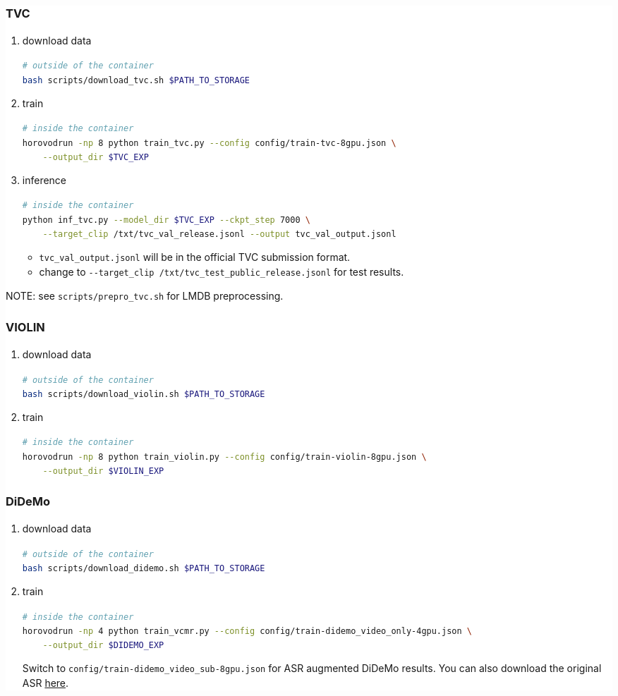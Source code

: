 ### TVC
1. download data
    ```bash
    # outside of the container
    bash scripts/download_tvc.sh $PATH_TO_STORAGE
    ```
2. train
    ```bash
    # inside the container
    horovodrun -np 8 python train_tvc.py --config config/train-tvc-8gpu.json \
        --output_dir $TVC_EXP
    ```
3. inference
    ```bash
    # inside the container
    python inf_tvc.py --model_dir $TVC_EXP --ckpt_step 7000 \
        --target_clip /txt/tvc_val_release.jsonl --output tvc_val_output.jsonl
    ```
    - `tvc_val_output.jsonl` will be in the official TVC submission format.
    - change to `--target_clip /txt/tvc_test_public_release.jsonl` for test results.

NOTE: see `scripts/prepro_tvc.sh` for LMDB preprocessing.

### VIOLIN
1. download data
    ```bash
    # outside of the container
    bash scripts/download_violin.sh $PATH_TO_STORAGE
    ```
2. train
    ```bash
    # inside the container
    horovodrun -np 8 python train_violin.py --config config/train-violin-8gpu.json \
        --output_dir $VIOLIN_EXP
    ```

### DiDeMo
1. download data
    ```bash
    # outside of the container
    bash scripts/download_didemo.sh $PATH_TO_STORAGE
    ```
2. train
    ```bash
    # inside the container
    horovodrun -np 4 python train_vcmr.py --config config/train-didemo_video_only-4gpu.json \
        --output_dir $DIDEMO_EXP
    ```
    Switch to `config/train-didemo_video_sub-8gpu.json` for ASR augmented DiDeMo results. You can also download the original ASR [here](https://convaisharables.blob.core.windows.net/hero/asr/didemo_asr.jsonl).
